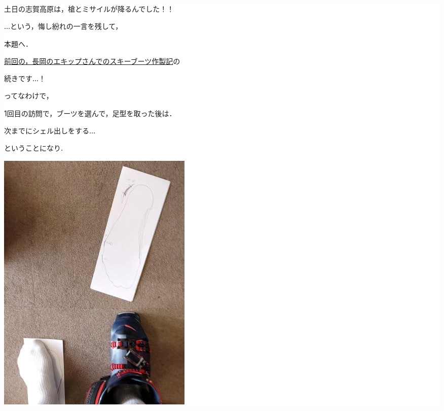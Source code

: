 土日の志賀高原は，槍とミサイルが降るんでした！！





…という，悔し紛れの一言を残して，


本題へ．


[前回の，長岡のエキップさんでのスキーブーツ作製記](e66af8f871cff365679d8f906ba863327.md)の


続きです…！





ってなわけで，


1回目の訪問で，ブーツを選んで，足型を取った後は．


次までにシェル出しをする…


ということになり.




![a7fb8f26e16d59df7fd0ce325f2c4ca8.jpg](images/a7fb8f26e16d59df7fd0ce325f2c4ca8.jpg)



